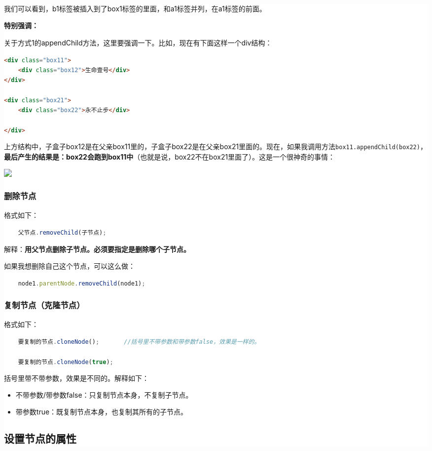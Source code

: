 我们可以看到，b1标签被插入到了box1标签的里面，和a1标签并列，在a1标签的前面。


**特别强调：**

关于方式1的appendChild方法，这里要强调一下。比如，现在有下面这样一个div结构：

```html
<div class="box11">
    <div class="box12">生命壹号</div>
</div>

<div class="box21">
    <div class="box22">永不止步</div>

</div>
```


上方结构中，子盒子box12是在父亲box11里的，子盒子box22是在父亲box21里面的。现在，如果我调用方法`box11.appendChild(box22)`，**最后产生的结果是：box22会跑到box11中**（也就是说，box22不在box21里面了）。这是一个很神奇的事情：


![](https://raw.githubusercontent.com/zhanghaooss/clouding/master/img/20180129_2125.png)

### 删除节点

格式如下：

```javascript
	父节点.removeChild(子节点);
```

解释：**用父节点删除子节点。必须要指定是删除哪个子节点。**

如果我想删除自己这个节点，可以这么做：

```javascript
	node1.parentNode.removeChild(node1);
```

### 复制节点（克隆节点）

格式如下：

```javascript
	要复制的节点.cloneNode();       //括号里不带参数和带参数false，效果是一样的。

	要复制的节点.cloneNode(true);
```

括号里带不带参数，效果是不同的。解释如下：

- 不带参数/带参数false：只复制节点本身，不复制子节点。

- 带参数true：既复制节点本身，也复制其所有的子节点。

## 设置节点的属性

